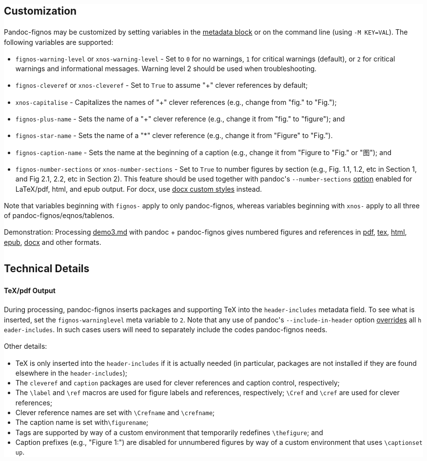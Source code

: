 
Customization
-------------

Pandoc-fignos may be customized by setting variables in the [metadata block] or on the command line (using `-M KEY=VAL`).  The following variables are supported:

  * `fignos-warning-level` or `xnos-warning-level` - Set to `0` for
    no warnings, `1` for critical warnings (default), or `2` for
    critical warnings and informational messages.  Warning level 2
    should be used when troubleshooting.

  * `fignos-cleveref` or `xnos-cleveref` - Set to `True` to assume "+"
    clever references by default;

  * `xnos-capitalise` - Capitalizes the names of "+" clever
    references (e.g., change from "fig." to "Fig.");

  * `fignos-plus-name` - Sets the name of a "+" clever reference
    (e.g., change it from "fig." to "figure"); and

  * `fignos-star-name` - Sets the name of a "*" clever reference
    (e.g., change it from "Figure" to "Fig.").

  * `fignos-caption-name` - Sets the name at the beginning of a
    caption (e.g., change it from "Figure to "Fig." or "图"); and

  * `fignos-number-sections` or `xnos-number-sections` - Set to
    `True` to number figures by section (e.g., Fig. 1.1, 1.2, etc in
     Section 1, and Fig 2.1, 2.2, etc in Section 2).  This feature
     should be used together with pandoc's `--number-sections`
     [option](https://pandoc.org/MANUAL.html#option--number-sections)
     enabled for LaTeX/pdf, html, and epub output.  For docx,
     use [docx custom styles] instead.

Note that variables beginning with `fignos-` apply to only pandoc-fignos, whereas variables beginning with `xnos-` apply to all three of pandoc-fignos/eqnos/tablenos.

Demonstration: Processing [demo3.md] with pandoc + pandoc-fignos gives numbered figures and references in [pdf][pdf3], [tex][tex3], [html][html3], [epub][epub3], [docx][docx3] and other formats.

[metadata block]: http://pandoc.org/README.html#extension-yaml_metadata_block
[docx custom styles]: https://pandoc.org/MANUAL.html#custom-styles
[demo3.md]: https://raw.githubusercontent.com/tomduck/pandoc-fignos/master/demos/demo3.md
[pdf3]: https://raw.githack.com/tomduck/pandoc-fignos/master/demos/out/demo3.pdf
[tex3]: https://raw.githack.com/tomduck/pandoc-fignos/master/demos/out/demo3.tex
[html3]: https://raw.githack.com/tomduck/pandoc-fignos/master/demos/out/demo3.html
[epub3]: https://raw.githack.com/tomduck/pandoc-fignos/master/demos/out/demo3.epub
[docx3]: https://raw.githack.com/tomduck/pandoc-fignos/master/demos/out/demo3.docx


Technical Details
-----------------

#### TeX/pdf Output ####

During processing, pandoc-fignos inserts packages and supporting TeX into the `header-includes` metadata field.  To see what is inserted, set the `fignos-warninglevel` meta variable to `2`.  Note that any use of pandoc's `--include-in-header` option [overrides](https://github.com/jgm/pandoc/issues/3139) all `header-includes`.  In such cases users will need to separately include the codes pandoc-fignos needs.

Other details:

  * TeX is only inserted into the `header-includes` if it is
    actually needed (in particular, packages are not installed
    if they are found elsewhere in the `header-includes`);
  * The `cleveref` and `caption` packages are used for clever
    references and caption control, respectively; 
  * The `\label` and `\ref` macros are used for figure labels and
    references, respectively; `\Cref` and `\cref` are used for
    clever references;
  * Clever reference names are set with `\Crefname` and `\crefname`;
  * The caption name is set with`\figurename`;
  * Tags are supported by way of a custom environment that
    temporarily redefines `\thefigure`; and
  * Caption prefixes (e.g., "Figure 1:") are disabled for
    unnumbered figures by way of a custom environment that uses
    `\captionsetup`.

[pandoc]: http://pandoc.org/
[Issues tracker]: https://github.com/tomduck/pandoc-fignos/issues
[on GitHub]:  https://github.com/tomduck/pandoc-fignos
[pandoc-eqnos]: https://github.com/tomduck/pandoc-eqnos
[pandoc-tablenos]: https://github.com/tomduck/pandoc-tablenos
[pandoc Issue #813]: https://github.com/jgm/pandoc/issues/813
[this post]: https://github.com/jgm/pandoc/issues/813#issuecomment-70423503
[@scaramouche1]: https://github.com/scaramouche1
[reference link]: http://pandoc.org/MANUAL.html#reference-links
[demo.md]: https://raw.githubusercontent.com/tomduck/pandoc-fignos/master/demos/demo.md
[pdf]: https://raw.githack.com/tomduck/pandoc-fignos/master/demos/out/demo.pdf
[tex]: https://raw.githack.com/tomduck/pandoc-fignos/master/demos/out/demo.tex
[html]: https://raw.githack.com/tomduck/pandoc-fignos/master/demos/out/demo.html
[epub]: https://raw.githack.com/tomduck/pandoc-fignos/master/demos/out/demo.epub
[docx]: https://raw.githack.com/tomduck/pandoc-fignos/master/demos/out/demo.docx
[demo2.md]: https://raw.githubusercontent.com/tomduck/pandoc-fignos/master/demos/demo2.md
[pdf2]: https://raw.githack.com/tomduck/pandoc-fignos/master/demos/out/demo2.pdf
[tex2]: https://raw.githack.com/tomduck/pandoc-fignos/master/demos/out/demo2.tex
[html2]: https://raw.githack.com/tomduck/pandoc-fignos/master/demos/out/demo2.html
[epub2]: https://raw.githack.com/tomduck/pandoc-fignos/master/demos/out/demo2.epub
[docx2]: https://raw.githack.com/tomduck/pandoc-fignos/master/demos/out/demo2.docx
[python]: https://www.python.org/
[PyPI]: https://pypi.python.org/pypi
[README.developers]: README.developers
[pandoc unnecessarily drops minus signs]: https://github.com/jgm/pandoc/issues/2901